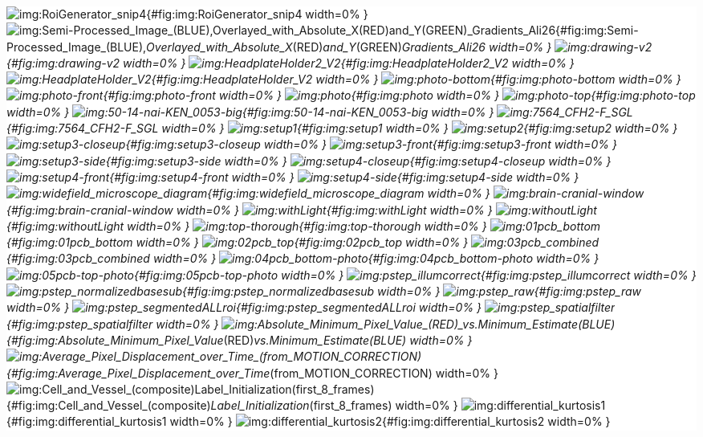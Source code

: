 ![img:RoiGenerator_snip4](img/FluoPro/RoiGenerator_snip4.png){#fig:img:RoiGenerator_snip4 width=0% }
![img:Semi-Processed_Image_(BLUE),_Overlayed_with_Absolute_X_(RED)_and_Y_(GREEN)_Gradients_Ali26](img/FluoPro/Semi-Processed_Image_(BLUE),_Overlayed_with_Absolute_X_(RED)_and_Y_(GREEN)_Gradients_Ali26.png){#fig:img:Semi-Processed_Image_(BLUE),_Overlayed_with_Absolute_X_(RED)_and_Y_(GREEN)_Gradients_Ali26 width=0% }
![img:drawing-v2](img/headplate-holder/drawing-v2.png){#fig:img:drawing-v2 width=0% }
![img:HeadplateHolder2_V2](img/headplate-holder/HeadplateHolder2_V2.png){#fig:img:HeadplateHolder2_V2 width=0% }
![img:HeadplateHolder_V2](img/headplate-holder/HeadplateHolder_V2.png){#fig:img:HeadplateHolder_V2 width=0% }
![img:photo-bottom](img/headplate-holder/photo-bottom.jpg){#fig:img:photo-bottom width=0% }
![img:photo-front](img/headplate-holder/photo-front.jpg){#fig:img:photo-front width=0% }
![img:photo](img/headplate-holder/photo.jpg){#fig:img:photo width=0% }
![img:photo-top](img/headplate-holder/photo-top.jpg){#fig:img:photo-top width=0% }
![img:50-14-nai-KEN_0053-big](img/microscope/50-14-nai-KEN_0053-big.jpg){#fig:img:50-14-nai-KEN_0053-big width=0% }
![img:7564_CFH2-F_SGL](img/microscope/7564_CFH2-F_SGL.jpg){#fig:img:7564_CFH2-F_SGL width=0% }
![img:setup1](img/microscope/setup1.jpg){#fig:img:setup1 width=0% }
![img:setup2](img/microscope/setup2.jpg){#fig:img:setup2 width=0% }
![img:setup3-closeup](img/microscope/setup3-closeup.jpg){#fig:img:setup3-closeup width=0% }
![img:setup3-front](img/microscope/setup3-front.jpg){#fig:img:setup3-front width=0% }
![img:setup3-side](img/microscope/setup3-side.jpg){#fig:img:setup3-side width=0% }
![img:setup4-closeup](img/microscope/setup4-closeup.jpg){#fig:img:setup4-closeup width=0% }
![img:setup4-front](img/microscope/setup4-front.jpg){#fig:img:setup4-front width=0% }
![img:setup4-side](img/microscope/setup4-side.jpg){#fig:img:setup4-side width=0% }
![img:widefield_microscope_diagram](img/microscope/widefield_microscope_diagram.png){#fig:img:widefield_microscope_diagram width=0% }
![img:brain-cranial-window](img/monkey-related/brain-cranial-window.jpg){#fig:img:brain-cranial-window width=0% }
![img:withLight](img/monkey-related/withLight.jpg){#fig:img:withLight width=0% }
![img:withoutLight](img/monkey-related/withoutLight.jpg){#fig:img:withoutLight width=0% }
![img:top-thorough](img/neuromodulation-implant/top-thorough.png){#fig:img:top-thorough width=0% }
![img:01pcb_bottom](img/neuromodulation-pcb/01pcb_bottom.png){#fig:img:01pcb_bottom width=0% }
![img:02pcb_top](img/neuromodulation-pcb/02pcb_top.png){#fig:img:02pcb_top width=0% }
![img:03pcb_combined](img/neuromodulation-pcb/03pcb_combined.png){#fig:img:03pcb_combined width=0% }
![img:04pcb_bottom-photo](img/neuromodulation-pcb/04pcb_bottom-photo.png){#fig:img:04pcb_bottom-photo width=0% }
![img:05pcb-top-photo](img/neuromodulation-pcb/05pcb-top-photo.jpg){#fig:img:05pcb-top-photo width=0% }
![img:pstep_illumcorrect](img/Pipeline/pstep_illumcorrect.png){#fig:img:pstep_illumcorrect width=0% }
![img:pstep_normalizedbasesub](img/Pipeline/pstep_normalizedbasesub.png){#fig:img:pstep_normalizedbasesub width=0% }
![img:pstep_raw](img/Pipeline/pstep_raw.png){#fig:img:pstep_raw width=0% }
![img:pstep_segmentedALLroi](img/Pipeline/pstep_segmentedALLroi.png){#fig:img:pstep_segmentedALLroi width=0% }
![img:pstep_spatialfilter](img/Pipeline/pstep_spatialfilter.png){#fig:img:pstep_spatialfilter width=0% }
![img:Absolute_Minimum_Pixel_Value_(RED)_vs._Minimum_Estimate_(BLUE)](img/Scicadelic/Absolute_Minimum_Pixel_Value_(RED)_vs._Minimum_Estimate_(BLUE).jpg){#fig:img:Absolute_Minimum_Pixel_Value_(RED)_vs._Minimum_Estimate_(BLUE) width=0% }
![img:Average_Pixel_Displacement_over_Time_(from_MOTION_CORRECTION)](img/Scicadelic/Average_Pixel_Displacement_over_Time_(from_MOTION_CORRECTION).png){#fig:img:Average_Pixel_Displacement_over_Time_(from_MOTION_CORRECTION) width=0% }
![img:Cell_and_Vessel_(composite)_Label_Initialization_(first_8_frames)](img/Scicadelic/Cell_and_Vessel_(composite)_Label_Initialization_(first_8_frames).jpg){#fig:img:Cell_and_Vessel_(composite)_Label_Initialization_(first_8_frames) width=0% }
![img:differential_kurtosis1](img/Scicadelic/differential_kurtosis1.jpg){#fig:img:differential_kurtosis1 width=0% }
![img:differential_kurtosis2](img/Scicadelic/differential_kurtosis2.jpg){#fig:img:differential_kurtosis2 width=0% }